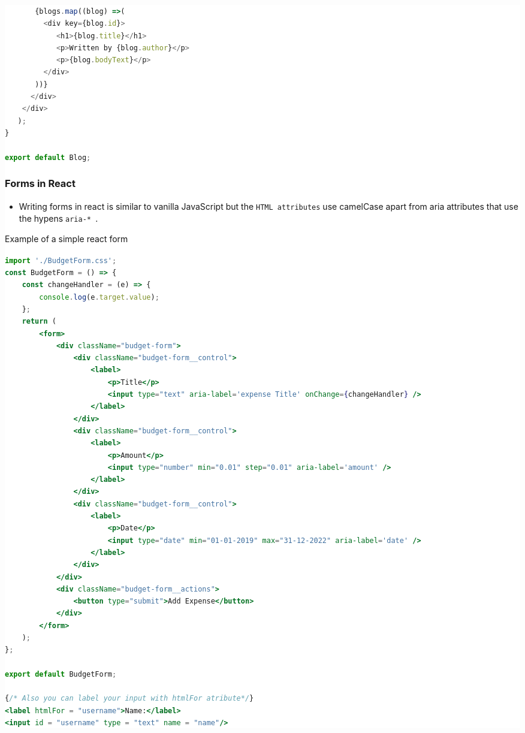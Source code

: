 ```javascript
       {blogs.map((blog) =>(
         <div key={blog.id}>
            <h1>{blog.title}</h1>
            <p>Written by {blog.author}</p>
            <p>{blog.bodyText}</p>
         </div>
       ))}
      </div>
    </div>
   );
}
 
export default Blog;
```

### Forms in React
- Writing forms in react is similar to vanilla JavaScript but the `HTML attributes` use camelCase apart from aria attributes that use
the hypens `aria-* `.

Example of a simple react form
```jsx
import './BudgetForm.css';
const BudgetForm = () => {
	const changeHandler = (e) => {
		console.log(e.target.value);
	};
	return (
		<form>
			<div className="budget-form">
				<div className="budget-form__control">
					<label>
						<p>Title</p>
						<input type="text" aria-label='expense Title' onChange={changeHandler} />
					</label>
				</div>
				<div className="budget-form__control">
					<label>
						<p>Amount</p>
						<input type="number" min="0.01" step="0.01" aria-label='amount' />
					</label>
				</div>
				<div className="budget-form__control">
					<label>
						<p>Date</p>
						<input type="date" min="01-01-2019" max="31-12-2022" aria-label='date' />
					</label>
				</div>
			</div>
			<div className="budget-form__actions">
				<button type="submit">Add Expense</button>
			</div>
		</form>
	);
};

export default BudgetForm;

{/* Also you can label your input with htmlFor atribute*/}
<label htmlFor = "username">Name:</label>
<input id = "username" type = "text" name = "name"/>
```
